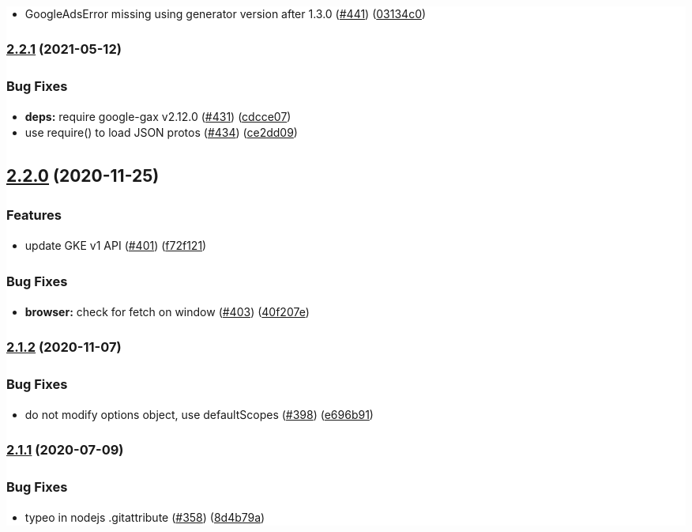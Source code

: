* GoogleAdsError missing using generator version after 1.3.0 ([#441](https://www.github.com/googleapis/nodejs-cloud-container/issues/441)) ([03134c0](https://www.github.com/googleapis/nodejs-cloud-container/commit/03134c09b67eaa9cf78b06b413169d5ef3f82f3c))

### [2.2.1](https://www.github.com/googleapis/nodejs-cloud-container/compare/v2.2.0...v2.2.1) (2021-05-12)


### Bug Fixes

* **deps:** require google-gax v2.12.0 ([#431](https://www.github.com/googleapis/nodejs-cloud-container/issues/431)) ([cdcce07](https://www.github.com/googleapis/nodejs-cloud-container/commit/cdcce07da06d7ee53b2207b8d9dd2f8e0c59a6d7))
* use require() to load JSON protos ([#434](https://www.github.com/googleapis/nodejs-cloud-container/issues/434)) ([ce2dd09](https://www.github.com/googleapis/nodejs-cloud-container/commit/ce2dd092d84d165f905f2f912f1fdb382c8b69e5))

## [2.2.0](https://www.github.com/googleapis/nodejs-cloud-container/compare/v2.1.2...v2.2.0) (2020-11-25)


### Features

* update GKE v1 API ([#401](https://www.github.com/googleapis/nodejs-cloud-container/issues/401)) ([f72f121](https://www.github.com/googleapis/nodejs-cloud-container/commit/f72f1210f63e1fd9b3dd02e0791b1d024d1cbe07))


### Bug Fixes

* **browser:** check for fetch on window ([#403](https://www.github.com/googleapis/nodejs-cloud-container/issues/403)) ([40f207e](https://www.github.com/googleapis/nodejs-cloud-container/commit/40f207e3e1ae02f63b9b34c9e957c0caae89c7fb))

### [2.1.2](https://www.github.com/googleapis/nodejs-cloud-container/compare/v2.1.1...v2.1.2) (2020-11-07)


### Bug Fixes

* do not modify options object, use defaultScopes ([#398](https://www.github.com/googleapis/nodejs-cloud-container/issues/398)) ([e696b91](https://www.github.com/googleapis/nodejs-cloud-container/commit/e696b91a5cd57f213a0f2412f6f513ff44183d41))

### [2.1.1](https://www.github.com/googleapis/nodejs-cloud-container/compare/v2.1.0...v2.1.1) (2020-07-09)


### Bug Fixes

* typeo in nodejs .gitattribute ([#358](https://www.github.com/googleapis/nodejs-cloud-container/issues/358)) ([8d4b79a](https://www.github.com/googleapis/nodejs-cloud-container/commit/8d4b79aa731f06e7c31e86ec3f8d0190554f40be))
